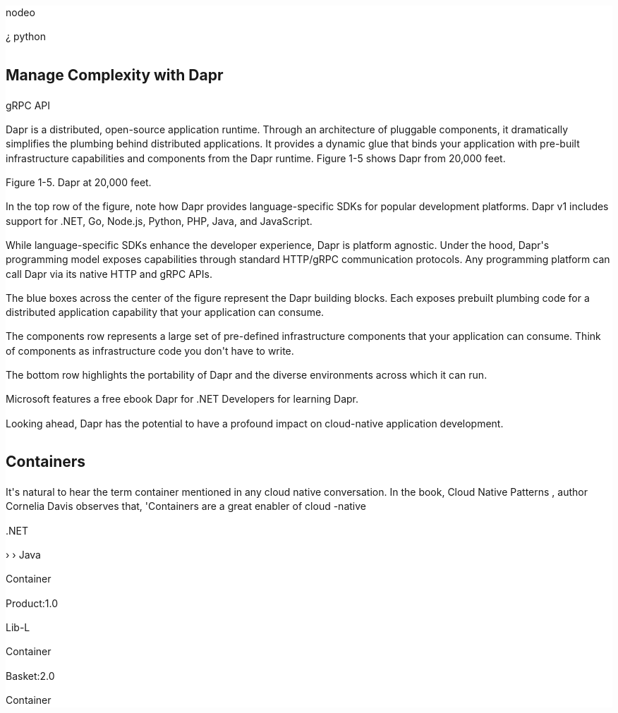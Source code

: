 nodeo

¿ python

## Manage Complexity with Dapr

gRPC API

Dapr is a distributed, open-source application runtime. Through an architecture of pluggable components, it dramatically simplifies the plumbing behind distributed applications. It provides a dynamic glue that binds your application with pre-built infrastructure capabilities and components from the Dapr runtime. Figure 1-5 shows Dapr from 20,000 feet.

Figure 1-5. Dapr at 20,000 feet.



In the top row of the figure, note how Dapr provides language-specific SDKs for popular development platforms. Dapr v1 includes support for .NET, Go, Node.js, Python, PHP, Java, and JavaScript.

While language-specific SDKs enhance the developer experience, Dapr is platform agnostic. Under the hood, Dapr's programming model exposes capabilities through standard HTTP/gRPC communication protocols. Any programming platform can call Dapr via its native HTTP and gRPC APIs.

The blue boxes across the center of the figure represent the Dapr building blocks. Each exposes prebuilt plumbing code for a distributed application capability that your application can consume.

The components row represents a large set of pre-defined infrastructure components that your application can consume. Think of components as infrastructure code you don't have to write.

The bottom row highlights the portability of Dapr and the diverse environments across which it can run.

Microsoft features a free ebook Dapr for .NET Developers for learning Dapr.

Looking ahead, Dapr has the potential to have a profound impact on cloud-native application development.

## Containers

It's natural to hear the term container mentioned in any cloud native conversation. In the book, Cloud Native Patterns , author Cornelia Davis observes that, 'Containers are a great enabler of cloud -native

.NET

› › Java

Container

Product:1.0

Lib-L

Container

Basket:2.0

Container
